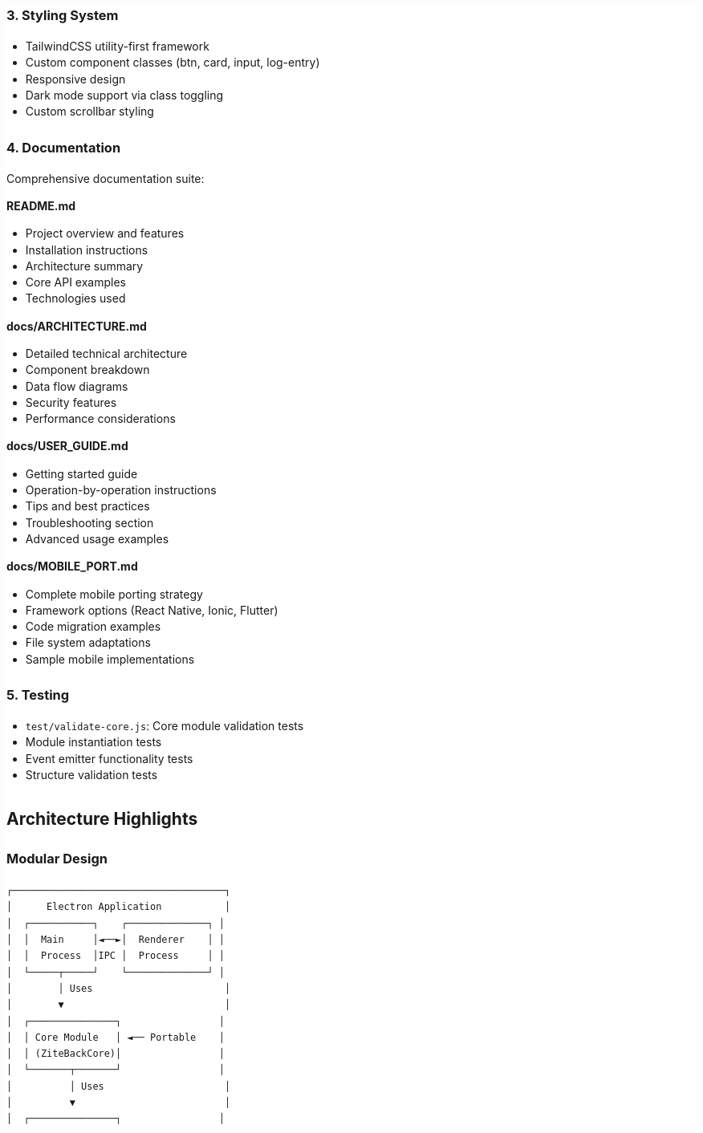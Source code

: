 ### 3. Styling System
- TailwindCSS utility-first framework
- Custom component classes (btn, card, input, log-entry)
- Responsive design
- Dark mode support via class toggling
- Custom scrollbar styling

### 4. Documentation

Comprehensive documentation suite:

**README.md**
- Project overview and features
- Installation instructions
- Architecture summary
- Core API examples
- Technologies used

**docs/ARCHITECTURE.md**
- Detailed technical architecture
- Component breakdown
- Data flow diagrams
- Security features
- Performance considerations

**docs/USER_GUIDE.md**
- Getting started guide
- Operation-by-operation instructions
- Tips and best practices
- Troubleshooting section
- Advanced usage examples

**docs/MOBILE_PORT.md**
- Complete mobile porting strategy
- Framework options (React Native, Ionic, Flutter)
- Code migration examples
- File system adaptations
- Sample mobile implementations

### 5. Testing
- `test/validate-core.js`: Core module validation tests
- Module instantiation tests
- Event emitter functionality tests
- Structure validation tests

## Architecture Highlights

### Modular Design
```
┌─────────────────────────────────────┐
│      Electron Application           │
│  ┌───────────┐    ┌──────────────┐ │
│  │  Main     │◄──►│  Renderer    │ │
│  │  Process  │IPC │  Process     │ │
│  └─────┬─────┘    └──────────────┘ │
│        │ Uses                       │
│        ▼                            │
│  ┌───────────────┐                 │
│  │ Core Module   │ ◄── Portable    │
│  │ (ZiteBackCore)│                 │
│  └───────┬───────┘                 │
│          │ Uses                     │
│          ▼                          │
│  ┌───────────────┐                 │
```